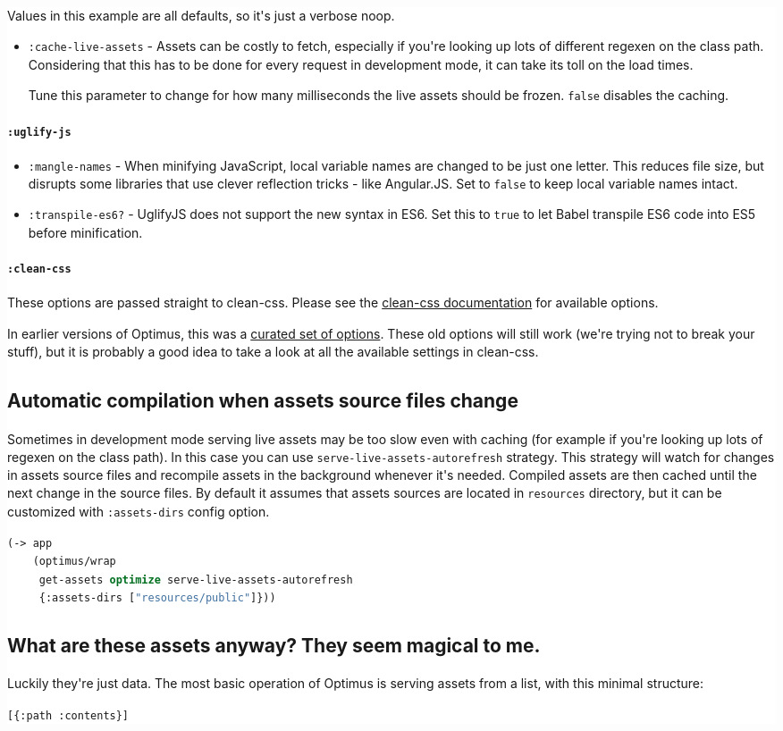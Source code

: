 Values in this example are all defaults, so it's just a verbose noop.

- `:cache-live-assets` - Assets can be costly to fetch, especially if
  you're looking up lots of different regexen on the class path.
  Considering that this has to be done for every request in
  development mode, it can take its toll on the load times.

  Tune this parameter to change for how many milliseconds the live
  assets should be frozen. `false` disables the caching.

#### `:uglify-js`

- `:mangle-names` - When minifying JavaScript, local variable names
  are changed to be just one letter. This reduces file size, but disrupts some
  libraries that use clever reflection tricks - like Angular.JS. Set to `false`
  to keep local variable names intact.

- `:transpile-es6?` - UglifyJS does not support the new syntax in ES6. Set this
  to `true` to let Babel transpile ES6 code into ES5 before minification.

#### `:clean-css`

These options are passed straight to clean-css. Please see the [clean-css
documentation](https://github.com/clean-css/clean-css#constructor-options) for
available options.

In earlier versions of Optimus, this was a [curated set of
options](old-clean-css.md). These old options will still work (we're trying not
to break your stuff), but it is probably a good idea to take a look at all the
available settings in clean-css.

## Automatic compilation when assets source files change

Sometimes in development mode serving live assets may be too slow even with caching
(for example if you're looking up lots of regexen on the class path).
In this case you can use `serve-live-assets-autorefresh` strategy.
This strategy will watch for changes in assets source files and
recompile assets in the background whenever it's needed.
Compiled assets are then cached until the next change in the source files.
By default it assumes that assets sources are located in `resources` directory,
but it can be customized with `:assets-dirs` config option.

```cl
(-> app
    (optimus/wrap
     get-assets optimize serve-live-assets-autorefresh
     {:assets-dirs ["resources/public"]}))
```

## What are these assets anyway? They seem magical to me.

Luckily they're just data. The most basic operation of Optimus is
serving assets from a list, with this minimal structure:

    [{:path :contents}]
